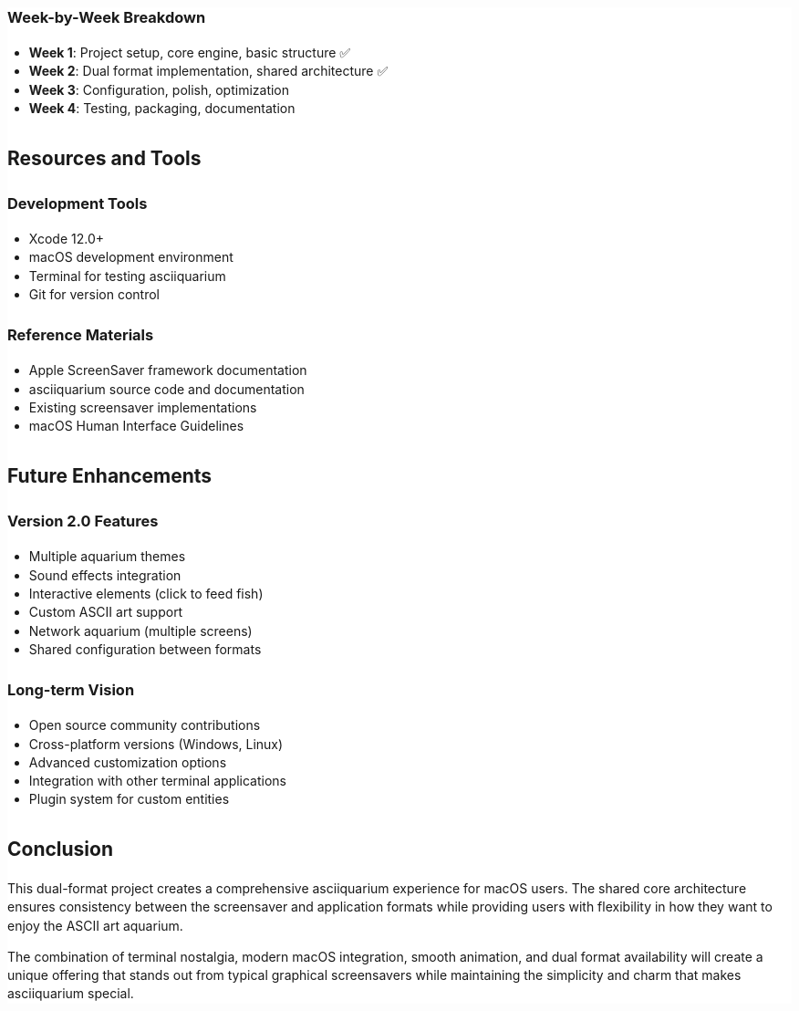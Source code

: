 ### Week-by-Week Breakdown

- **Week 1**: Project setup, core engine, basic structure ✅
- **Week 2**: Dual format implementation, shared architecture ✅
- **Week 3**: Configuration, polish, optimization
- **Week 4**: Testing, packaging, documentation

## Resources and Tools

### Development Tools

- Xcode 12.0+
- macOS development environment
- Terminal for testing asciiquarium
- Git for version control

### Reference Materials

- Apple ScreenSaver framework documentation
- asciiquarium source code and documentation
- Existing screensaver implementations
- macOS Human Interface Guidelines

## Future Enhancements

### Version 2.0 Features

- Multiple aquarium themes
- Sound effects integration
- Interactive elements (click to feed fish)
- Custom ASCII art support
- Network aquarium (multiple screens)
- Shared configuration between formats

### Long-term Vision

- Open source community contributions
- Cross-platform versions (Windows, Linux)
- Advanced customization options
- Integration with other terminal applications
- Plugin system for custom entities

## Conclusion

This dual-format project creates a comprehensive asciiquarium experience for macOS users. The shared core architecture ensures consistency between the screensaver and application formats while providing users with flexibility in how they want to enjoy the ASCII art aquarium.

The combination of terminal nostalgia, modern macOS integration, smooth animation, and dual format availability will create a unique offering that stands out from typical graphical screensavers while maintaining the simplicity and charm that makes asciiquarium special.
